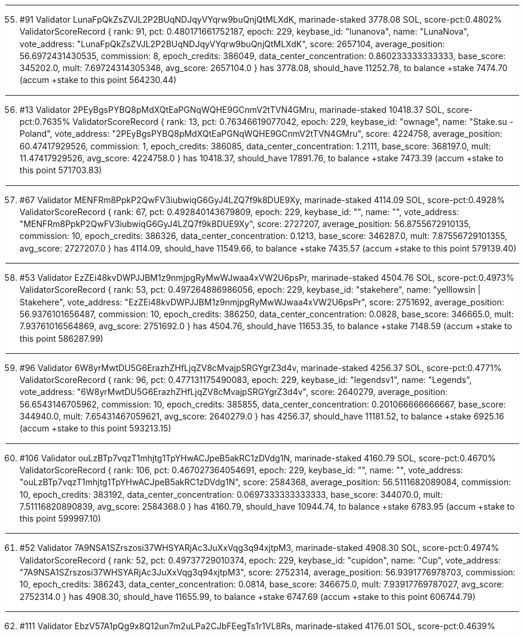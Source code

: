 -------------------------------------------------------------
55) #91 Validator LunaFpQkZsZVJL2P2BUqNDJqyVYqrw9buQnjQtMLXdK, marinade-staked 3778.08 SOL, score-pct:0.4802%
ValidatorScoreRecord { rank: 91, pct: 0.480171661752187, epoch: 229, keybase_id: "lunanova", name: "LunaNova", vote_address: "LunaFpQkZsZVJL2P2BUqNDJqyVYqrw9buQnjQtMLXdK", score: 2657104, average_position: 56.6972431430535, commission: 8, epoch_credits: 386049, data_center_concentration: 0.860233333333333, base_score: 345202.0, mult: 7.69724314305348, avg_score: 2657104.0 }
 has 3778.08, should_have 11252.78, to balance +stake 7474.70 (accum +stake to this point 564230.44)
-------------------------------------------------------------
56) #13 Validator 2PEyBgsPYBQ8pMdXQtEaPGNqWQHE9GCnmV2tTVN4GMru, marinade-staked 10418.37 SOL, score-pct:0.7635%
ValidatorScoreRecord { rank: 13, pct: 0.76346619077042, epoch: 229, keybase_id: "ownage", name: "Stake.su - Poland", vote_address: "2PEyBgsPYBQ8pMdXQtEaPGNqWQHE9GCnmV2tTVN4GMru", score: 4224758, average_position: 60.47417929526, commission: 1, epoch_credits: 386085, data_center_concentration: 1.2111, base_score: 368197.0, mult: 11.47417929526, avg_score: 4224758.0 }
 has 10418.37, should_have 17891.76, to balance +stake 7473.39 (accum +stake to this point 571703.83)
-------------------------------------------------------------
57) #67 Validator MENFRm8PpkP2QwFV3iubwiqG6GyJ4LZQ7f9k8DUE9Xy, marinade-staked 4114.09 SOL, score-pct:0.4928%
ValidatorScoreRecord { rank: 67, pct: 0.492840143679809, epoch: 229, keybase_id: "", name: "", vote_address: "MENFRm8PpkP2QwFV3iubwiqG6GyJ4LZQ7f9k8DUE9Xy", score: 2727207, average_position: 56.8755672910135, commission: 10, epoch_credits: 386326, data_center_concentration: 0.1213, base_score: 346287.0, mult: 7.87556729101355, avg_score: 2727207.0 }
 has 4114.09, should_have 11549.66, to balance +stake 7435.57 (accum +stake to this point 579139.40)
-------------------------------------------------------------
58) #53 Validator EzZEi48kvDWPJJBM1z9nmjpgRyMwWJwaa4xVW2U6psPr, marinade-staked 4504.76 SOL, score-pct:0.4973%
ValidatorScoreRecord { rank: 53, pct: 0.497264886986056, epoch: 229, keybase_id: "stakehere", name: "yelllowsin | Stakehere", vote_address: "EzZEi48kvDWPJJBM1z9nmjpgRyMwWJwaa4xVW2U6psPr", score: 2751692, average_position: 56.9376101656487, commission: 10, epoch_credits: 386250, data_center_concentration: 0.0828, base_score: 346665.0, mult: 7.93761016564869, avg_score: 2751692.0 }
 has 4504.76, should_have 11653.35, to balance +stake 7148.59 (accum +stake to this point 586287.99)
-------------------------------------------------------------
59) #96 Validator 6W8yrMwtDU5G6ErazhZHfLjqZV8cMvajpSRGYgrZ3d4v, marinade-staked 4256.37 SOL, score-pct:0.4771%
ValidatorScoreRecord { rank: 96, pct: 0.477131175490083, epoch: 229, keybase_id: "legendsv1", name: "Legends", vote_address: "6W8yrMwtDU5G6ErazhZHfLjqZV8cMvajpSRGYgrZ3d4v", score: 2640279, average_position: 56.6543146705962, commission: 10, epoch_credits: 385855, data_center_concentration: 0.201066666666667, base_score: 344940.0, mult: 7.65431467059621, avg_score: 2640279.0 }
 has 4256.37, should_have 11181.52, to balance +stake 6925.16 (accum +stake to this point 593213.15)
-------------------------------------------------------------
60) #106 Validator ouLzBTp7vqzT1mhjtg1TpYHwACJpeB5akRC1zDVdg1N, marinade-staked 4160.79 SOL, score-pct:0.4670%
ValidatorScoreRecord { rank: 106, pct: 0.467027364054691, epoch: 229, keybase_id: "", name: "", vote_address: "ouLzBTp7vqzT1mhjtg1TpYHwACJpeB5akRC1zDVdg1N", score: 2584368, average_position: 56.5111682089084, commission: 10, epoch_credits: 383192, data_center_concentration: 0.0697333333333333, base_score: 344070.0, mult: 7.51116820890839, avg_score: 2584368.0 }
 has 4160.79, should_have 10944.74, to balance +stake 6783.95 (accum +stake to this point 599997.10)
-------------------------------------------------------------
61) #52 Validator 7A9NSA1SZrszosi37WHSYARjAc3JuXxVqg3q94xjtpM3, marinade-staked 4908.30 SOL, score-pct:0.4974%
ValidatorScoreRecord { rank: 52, pct: 0.49737729010374, epoch: 229, keybase_id: "cupidon", name: "Cup", vote_address: "7A9NSA1SZrszosi37WHSYARjAc3JuXxVqg3q94xjtpM3", score: 2752314, average_position: 56.9391776978703, commission: 10, epoch_credits: 386243, data_center_concentration: 0.0814, base_score: 346675.0, mult: 7.93917769787027, avg_score: 2752314.0 }
 has 4908.30, should_have 11655.99, to balance +stake 6747.69 (accum +stake to this point 606744.79)
-------------------------------------------------------------
62) #111 Validator EbzV57A1pQg9x8Q12un7m2uLPa2CJbFEegTs1r1VL8Rs, marinade-staked 4176.01 SOL, score-pct:0.4639%